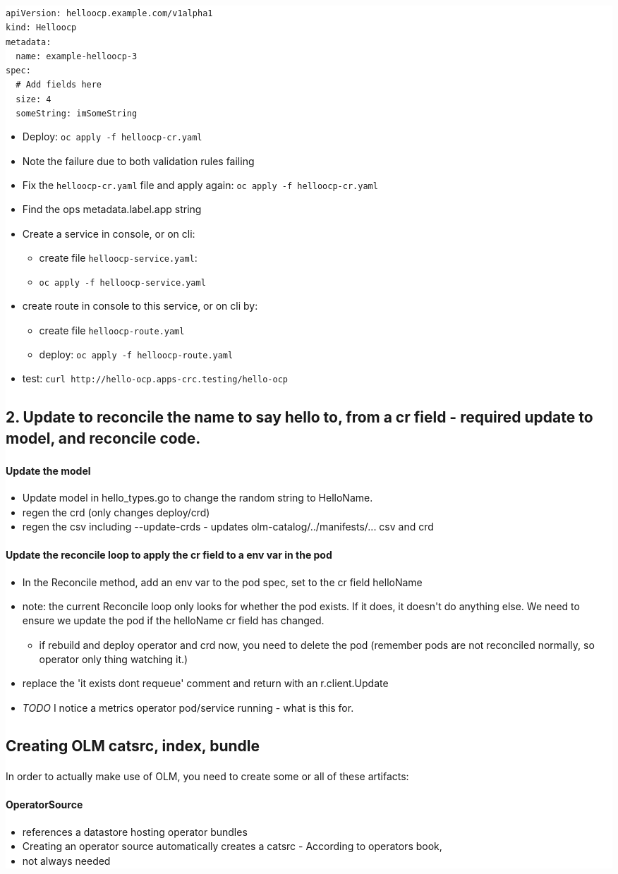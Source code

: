 ```
apiVersion: helloocp.example.com/v1alpha1
kind: Helloocp
metadata:
  name: example-helloocp-3
spec:
  # Add fields here
  size: 4
  someString: imSomeString
```
- Deploy: `oc apply -f helloocp-cr.yaml`
- Note the failure due to both validation rules failing
- Fix the `helloocp-cr.yaml` file and apply again: `oc apply -f helloocp-cr.yaml`
- Find the ops metadata.label.app string
- Create a service in console, or on cli:
  - create file `helloocp-service.yaml`:


  - `oc apply -f helloocp-service.yaml`

- create route in console to this service, or on cli by:
  - create file `helloocp-route.yaml`

  - deploy: `oc apply -f helloocp-route.yaml `

- test: `curl http://hello-ocp.apps-crc.testing/hello-ocp`

## 2. Update to reconcile the name to say hello to, from a cr field - required update to model, and reconcile code.

#### Update the model
- Update model in hello_types.go to change the random string to HelloName.
- regen the crd (only changes deploy/crd)
- regen the csv including --update-crds - updates olm-catalog/../manifests/... csv and crd

#### Update the reconcile loop to apply the cr field to a env var in the pod 
- In the Reconcile method, add an env var to the pod spec, set to the cr field helloName
- note: the current Reconcile loop only looks for whether the pod exists. If it does, it doesn't do anything else. We need to ensure we update the pod if the helloName cr field has changed.
  - if rebuild and deploy operator and crd now, you need to delete the pod (remember pods are not reconciled normally, so operator only thing watching it.)
- replace the 'it exists dont requeue' comment and return with an r.client.Update 

- _TODO_ I notice a metrics operator pod/service running - what is this for.

## Creating OLM catsrc, index, bundle
In order to actually make use of OLM, you need to create some or all of these artifacts:

#### OperatorSource
- references a datastore hosting operator bundles
- Creating an operator source automatically creates a catsrc - According to operators book, 
 - not always needed 
